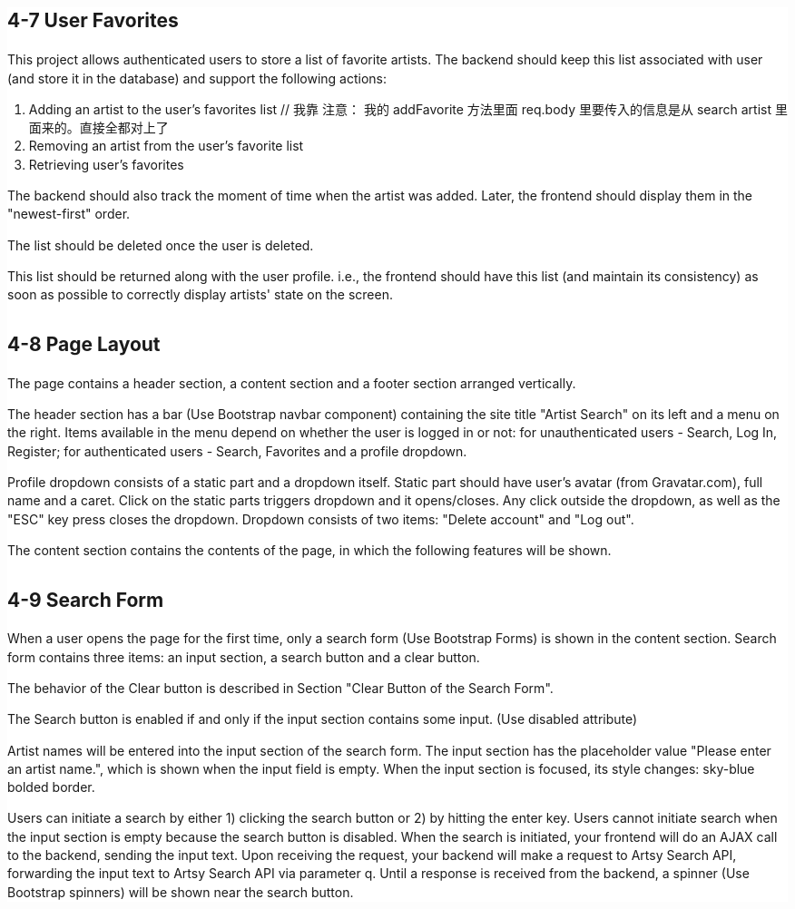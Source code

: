 ## 4-7 User Favorites

This project allows authenticated users to store a list of favorite artists. The backend should keep this list associated with user (and store it in the database) and support the following actions:

1) Adding an artist to the user’s favorites list      // 我靠 注意： 我的 addFavorite 方法里面 req.body 里要传入的信息是从 search artist 里面来的。直接全都对上了
2) Removing an artist from the user’s favorite list
3) Retrieving user’s favorites

The backend should also track the moment of time when the artist was added. Later, the frontend should display them in the "newest-first" order.

The list should be deleted once the user is deleted.

This list should be returned along with the user profile. i.e., the frontend should have this list (and maintain its consistency) as soon as possible to correctly display artists' state on the screen.

## 4-8 Page Layout

The page contains a header section, a content section and a footer section arranged vertically.

The header section has a bar (Use Bootstrap navbar component) containing the site title "Artist Search" on its left and a menu on the right. Items available in the menu depend on whether the user is logged in or not: for unauthenticated users - Search, Log In, Register; for authenticated users - Search, Favorites and a profile dropdown.

Profile dropdown consists of a static part and a dropdown itself. Static part should have user’s avatar (from Gravatar.com), full name and a caret. Click on the static parts triggers dropdown and it opens/closes. Any click outside the dropdown, as well as the "ESC" key press closes the dropdown. Dropdown consists of two items: "Delete account" and "Log out".

The content section contains the contents of the page, in which the following features will be shown.

## 4-9 Search Form

When a user opens the page for the first time, only a search form (Use Bootstrap Forms) is shown in the content section. Search form contains three items: an input section, a search button and a clear button.

The behavior of the Clear button is described in Section "Clear Button of the Search Form".

The Search button is enabled if and only if the input section contains some input. (Use disabled attribute)

Artist names will be entered into the input section of the search form. The input section has the placeholder value "Please enter an artist name.", which is shown when the input field is empty. When the input section is focused, its style changes: sky-blue bolded border.

Users can initiate a search by either 1) clicking the search button or 2) by hitting the enter key. Users cannot initiate search when the input section is empty because the search button is disabled. When the search is initiated, your frontend will do an AJAX call to the backend, sending the input text. Upon receiving the request, your backend will make a request to Artsy Search API, forwarding the input text to Artsy Search API via parameter q. Until a response is received from the backend, a spinner (Use Bootstrap spinners) will be shown near the search button.
